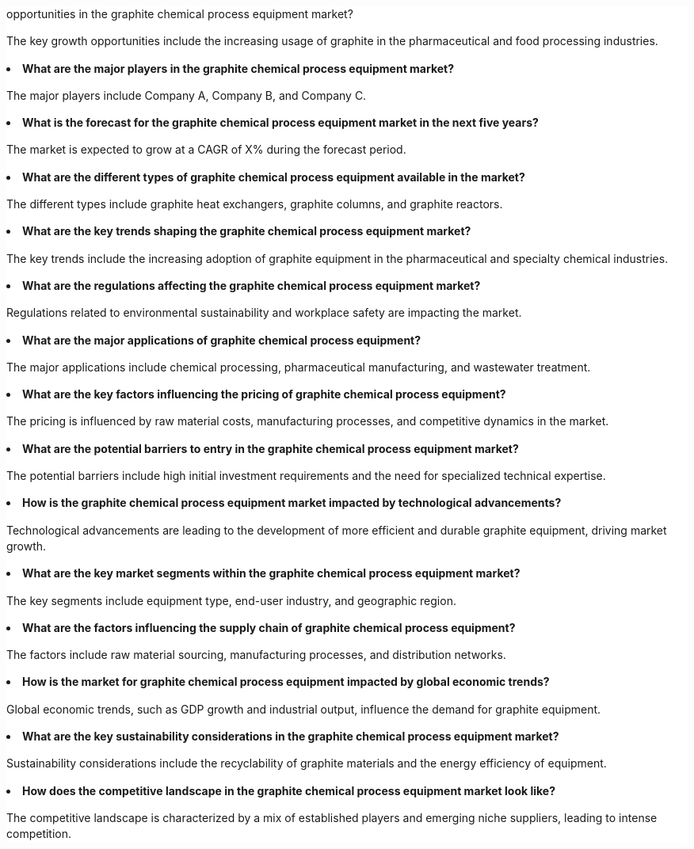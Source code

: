 opportunities in the graphite chemical process equipment market?</strong> <p>The key growth opportunities include the increasing usage of graphite in the pharmaceutical and food processing industries.</p> </li> <li> <strong>What are the major players in the graphite chemical process equipment market?</strong> <p>The major players include Company A, Company B, and Company C.</p> </li> <li> <strong>What is the forecast for the graphite chemical process equipment market in the next five years?</strong> <p>The market is expected to grow at a CAGR of X% during the forecast period.</p> </li> <li> <strong>What are the different types of graphite chemical process equipment available in the market?</strong> <p>The different types include graphite heat exchangers, graphite columns, and graphite reactors.</p> </li> <li> <strong>What are the key trends shaping the graphite chemical process equipment market?</strong> <p>The key trends include the increasing adoption of graphite equipment in the pharmaceutical and specialty chemical industries.</p> </li> <li> <strong>What are the regulations affecting the graphite chemical process equipment market?</strong> <p>Regulations related to environmental sustainability and workplace safety are impacting the market.</p> </li> <li> <strong>What are the major applications of graphite chemical process equipment?</strong> <p>The major applications include chemical processing, pharmaceutical manufacturing, and wastewater treatment.</p> </li> <li> <strong>What are the key factors influencing the pricing of graphite chemical process equipment?</strong> <p>The pricing is influenced by raw material costs, manufacturing processes, and competitive dynamics in the market.</p> </li> <li> <strong>What are the potential barriers to entry in the graphite chemical process equipment market?</strong> <p>The potential barriers include high initial investment requirements and the need for specialized technical expertise.</p> </li> <li> <strong>How is the graphite chemical process equipment market impacted by technological advancements?</strong> <p>Technological advancements are leading to the development of more efficient and durable graphite equipment, driving market growth.</p> </li> <li> <strong>What are the key market segments within the graphite chemical process equipment market?</strong> <p>The key segments include equipment type, end-user industry, and geographic region.</p> </li> <li> <strong>What are the factors influencing the supply chain of graphite chemical process equipment?</strong> <p>The factors include raw material sourcing, manufacturing processes, and distribution networks.</p> </li> <li> <strong>How is the market for graphite chemical process equipment impacted by global economic trends?</strong> <p>Global economic trends, such as GDP growth and industrial output, influence the demand for graphite equipment.</p> </li> <li> <strong>What are the key sustainability considerations in the graphite chemical process equipment market?</strong> <p>Sustainability considerations include the recyclability of graphite materials and the energy efficiency of equipment.</p> </li> <li> <strong>How does the competitive landscape in the graphite chemical process equipment market look like?</strong> <p>The competitive landscape is characterized by a mix of established players and emerging niche suppliers, leading to intense competition.</p> </li></ol></body></html></strong></p>
